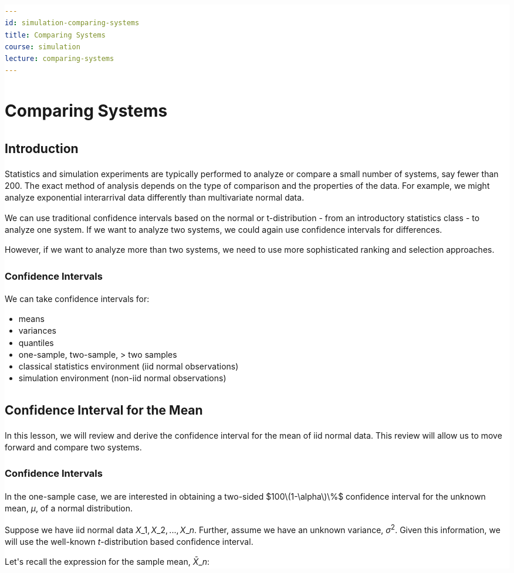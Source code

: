 ```yaml
---
id: simulation-comparing-systems
title: Comparing Systems
course: simulation
lecture: comparing-systems
---
```


# Comparing Systems

## Introduction

Statistics and simulation experiments are typically performed to analyze or compare a small number of systems, say fewer than 200. The exact method of analysis depends on the type of comparison and the properties of the data. For example, we might analyze exponential interarrival data differently than multivariate normal data.

We can use traditional confidence intervals based on the normal or t-distribution - from an introductory statistics class - to analyze one system. If we want to analyze two systems, we could again use confidence intervals for differences.

However, if we want to analyze more than two systems, we need to use more sophisticated ranking and selection approaches.

### Confidence Intervals

We can take confidence intervals for:

* means
* variances
* quantiles
* one-sample, two-sample, &gt; two samples
* classical statistics environment \(iid normal observations\)
* simulation environment \(non-iid normal observations\)

## Confidence Interval for the Mean

In this lesson, we will review and derive the confidence interval for the mean of iid normal data. This review will allow us to move forward and compare two systems.

### Confidence Intervals

In the one-sample case, we are interested in obtaining a two-sided $100\(1-\alpha\)\%$ confidence interval for the unknown mean, $\mu$, of a normal distribution.

Suppose we have iid normal data $X\_1, X\_2,...,X\_n$. Further, assume we have an unknown variance, $\sigma^2$. Given this information, we will use the well-known $t$-distribution based confidence interval.

Let's recall the expression for the sample mean, $\bar X\_n$:
